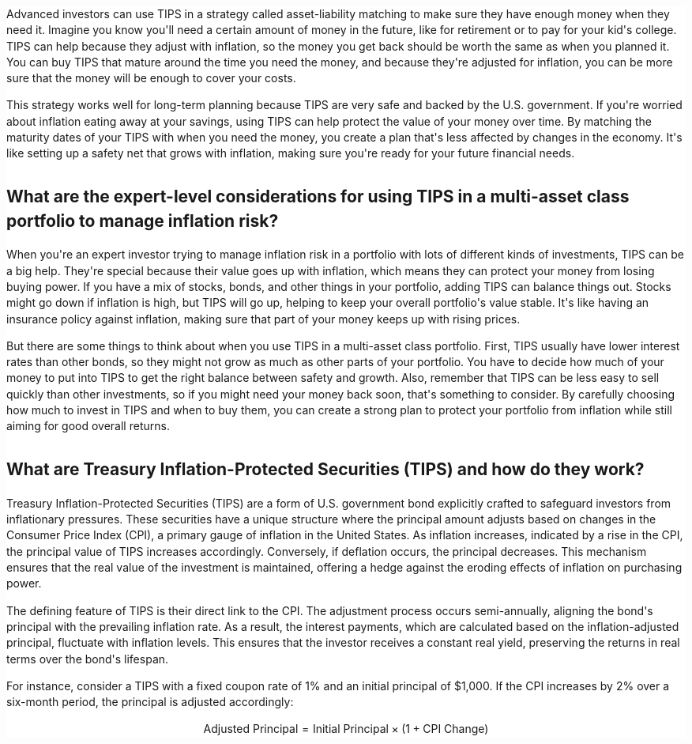 Advanced investors can use TIPS in a strategy called asset-liability matching to make sure they have enough money when they need it. Imagine you know you'll need a certain amount of money in the future, like for retirement or to pay for your kid's college. TIPS can help because they adjust with inflation, so the money you get back should be worth the same as when you planned it. You can buy TIPS that mature around the time you need the money, and because they're adjusted for inflation, you can be more sure that the money will be enough to cover your costs.

This strategy works well for long-term planning because TIPS are very safe and backed by the U.S. government. If you're worried about inflation eating away at your savings, using TIPS can help protect the value of your money over time. By matching the maturity dates of your TIPS with when you need the money, you create a plan that's less affected by changes in the economy. It's like setting up a safety net that grows with inflation, making sure you're ready for your future financial needs.

## What are the expert-level considerations for using TIPS in a multi-asset class portfolio to manage inflation risk?

When you're an expert investor trying to manage inflation risk in a portfolio with lots of different kinds of investments, TIPS can be a big help. They're special because their value goes up with inflation, which means they can protect your money from losing buying power. If you have a mix of stocks, bonds, and other things in your portfolio, adding TIPS can balance things out. Stocks might go down if inflation is high, but TIPS will go up, helping to keep your overall portfolio's value stable. It's like having an insurance policy against inflation, making sure that part of your money keeps up with rising prices.

But there are some things to think about when you use TIPS in a multi-asset class portfolio. First, TIPS usually have lower interest rates than other bonds, so they might not grow as much as other parts of your portfolio. You have to decide how much of your money to put into TIPS to get the right balance between safety and growth. Also, remember that TIPS can be less easy to sell quickly than other investments, so if you might need your money back soon, that's something to consider. By carefully choosing how much to invest in TIPS and when to buy them, you can create a strong plan to protect your portfolio from inflation while still aiming for good overall returns.

## What are Treasury Inflation-Protected Securities (TIPS) and how do they work?

Treasury Inflation-Protected Securities (TIPS) are a form of U.S. government bond explicitly crafted to safeguard investors from inflationary pressures. These securities have a unique structure where the principal amount adjusts based on changes in the Consumer Price Index (CPI), a primary gauge of inflation in the United States. As inflation increases, indicated by a rise in the CPI, the principal value of TIPS increases accordingly. Conversely, if deflation occurs, the principal decreases. This mechanism ensures that the real value of the investment is maintained, offering a hedge against the eroding effects of inflation on purchasing power.

The defining feature of TIPS is their direct link to the CPI. The adjustment process occurs semi-annually, aligning the bond's principal with the prevailing inflation rate. As a result, the interest payments, which are calculated based on the inflation-adjusted principal, fluctuate with inflation levels. This ensures that the investor receives a constant real yield, preserving the returns in real terms over the bond's lifespan.

For instance, consider a TIPS with a fixed coupon rate of 1% and an initial principal of $1,000. If the CPI increases by 2% over a six-month period, the principal is adjusted accordingly:

$$
\text{Adjusted Principal} = \text{Initial Principal} \times (1 + \text{CPI Change})
$$
